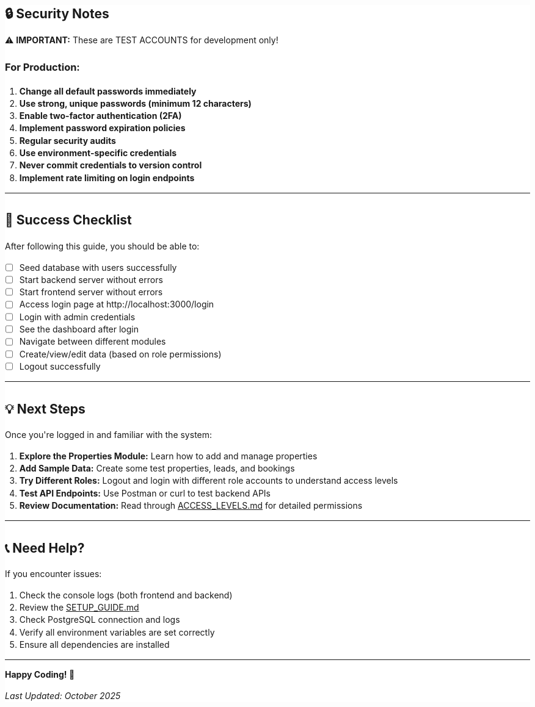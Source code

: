 ## 🔒 Security Notes

⚠️ **IMPORTANT:** These are TEST ACCOUNTS for development only!

### For Production:
1. **Change all default passwords immediately**
2. **Use strong, unique passwords (minimum 12 characters)**
3. **Enable two-factor authentication (2FA)**
4. **Implement password expiration policies**
5. **Regular security audits**
6. **Use environment-specific credentials**
7. **Never commit credentials to version control**
8. **Implement rate limiting on login endpoints**

---

## 🎉 Success Checklist

After following this guide, you should be able to:

- [ ] Seed database with users successfully
- [ ] Start backend server without errors
- [ ] Start frontend server without errors
- [ ] Access login page at http://localhost:3000/login
- [ ] Login with admin credentials
- [ ] See the dashboard after login
- [ ] Navigate between different modules
- [ ] Create/view/edit data (based on role permissions)
- [ ] Logout successfully

---

## 💡 Next Steps

Once you're logged in and familiar with the system:

1. **Explore the Properties Module:** Learn how to add and manage properties
2. **Add Sample Data:** Create some test properties, leads, and bookings
3. **Try Different Roles:** Logout and login with different role accounts to understand access levels
4. **Test API Endpoints:** Use Postman or curl to test backend APIs
5. **Review Documentation:** Read through [ACCESS_LEVELS.md](./docs/ACCESS_LEVELS.md) for detailed permissions

---

## 📞 Need Help?

If you encounter issues:
1. Check the console logs (both frontend and backend)
2. Review the [SETUP_GUIDE.md](./SETUP_GUIDE.md)
3. Check PostgreSQL connection and logs
4. Verify all environment variables are set correctly
5. Ensure all dependencies are installed

---

**Happy Coding! 🚀**

*Last Updated: October 2025*
